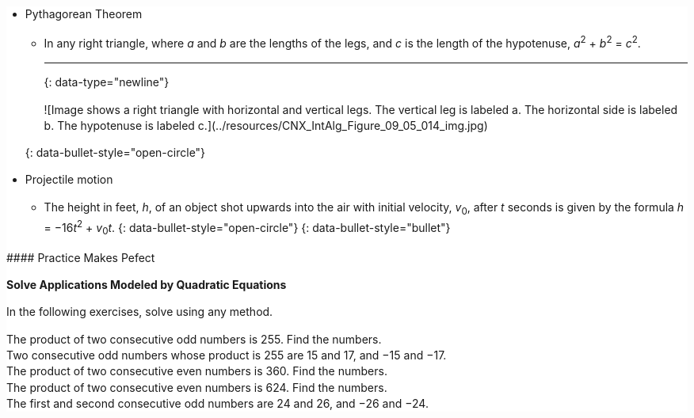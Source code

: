 * Pythagorean Theorem
  * In any right triangle, where *a* and *b* are the lengths of the legs, and *c* is the length of the hypotenuse, *a*<sup>2</sup> + *b*<sup>2</sup> = *c*<sup>2</sup>.
    * * *
    {: data-type="newline"}
    
    <div data-type="media" data-alt="Image shows a right triangle with horizontal and vertical legs. The vertical leg is labeled a. The horizontal side is labeled b. The hypotenuse is labeled c.">
    ![Image shows a right triangle with horizontal and vertical legs. The vertical leg is labeled a. The horizontal side is labeled b. The hypotenuse is labeled c.](../resources/CNX_IntAlg_Figure_09_05_014_img.jpg)
    </div>
  {: data-bullet-style="open-circle"}

* Projectile motion
  * The height in feet, *h*, of an object shot upwards into the air with initial velocity, *v*<sub>0</sub>, after *t* seconds is given by the formula *h* = −16*t*<sup>2</sup> + *v*<sub>0</sub>*t*.
  {: data-bullet-style="open-circle"}
{: data-bullet-style="bullet"}

<section data-depth="1" class="section-exercises" markdown="1">
#### Practice Makes Pefect

**Solve Applications Modeled by Quadratic Equations**

In the following exercises, solve using any method.

<div data-type="exercise" class="material-set-2">
<div data-type="problem" markdown="1">
The product of two consecutive odd numbers is 255. Find the numbers.

</div>
<div data-type="solution" markdown="1">
Two consecutive odd numbers whose product is 255 are 15 and 17, and −15 and −17.

</div>
</div>
<div data-type="exercise" class="material-set-2">
<div data-type="problem" markdown="1">
The product of two consecutive even numbers is 360. Find the numbers.

</div>
</div>
<div data-type="exercise" class="material-set-2">
<div data-type="problem" markdown="1">
The product of two consecutive even numbers is 624. Find the numbers.

</div>
<div data-type="solution" markdown="1">
The first and second consecutive odd numbers are 24 and 26, and −26 and −24.
